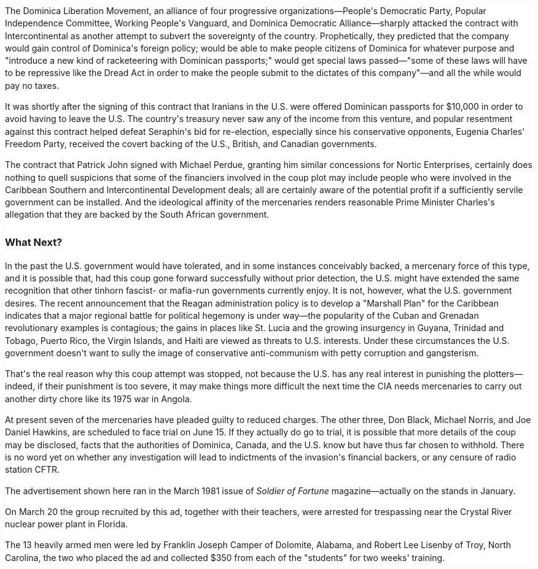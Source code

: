 The Dominica Liberation Movement, an alliance of four progressive organizations—People's Democratic Party, Popular Independence Committee, Working People's Vanguard, and Dominica Democratic Alliance—sharply attacked the contract with Intercontinental as another attempt to subvert the sovereignty of the country. Prophetically, they predicted that the company would gain control of Dominica's foreign policy; would be able to make people citizens of Dominica for whatever purpose and "introduce a new kind of racketeering with Dominican passports;" would get special laws passed—"some of these laws will have to be repressive like the Dread Act in order to make the people submit to the dictates of this company"—and all the while would pay no taxes.

It was shortly after the signing of this contract that Iranians in the U.S. were offered Dominican passports for $10,000 in order to avoid having to leave the U.S. The country's treasury never saw any of the income from this venture, and popular resentment against this contract helped defeat Seraphin's bid for re-election, especially since his conservative opponents, Eugenia Charles' Freedom Party, received the covert backing of the U.S., British, and Canadian governments.

The contract that Patrick John signed with Michael Perdue, granting him similar concessions for Nortic Enterprises, certainly does nothing to quell suspicions that some of the financiers involved in the coup plot may include people who were involved in the Caribbean Southern and Intercontinental Development deals; all are certainly aware of the potential profit if a sufficiently servile government can be installed. And the ideological affinity of the mercenaries renders reasonable Prime Minister Charles's allegation that they are backed by the South African government.

### What Next?

In the past the U.S. government would have tolerated, and in some instances conceivably backed, a mercenary force of this type, and it is possible that, had this coup gone forward successfully without prior detection, the U.S. might have extended the same recognition that other tinhorn fascist- or mafia-run governments currently enjoy. It is not, however, what the U.S. government desires. The recent announcement that the Reagan administration policy is to develop a "Marshall Plan" for the Caribbean indicates that a major regional battle for political hegemony is under way—the popularity of the Cuban and Grenadan revolutionary examples is contagious; the gains in places like St. Lucia and the growing insurgency in Guyana, Trinidad and Tobago, Puerto Rico, the Virgin Islands, and Haiti are viewed as threats to U.S. interests. Under these circumstances the U.S. government doesn't want to sully the image of conservative anti-communism with petty corruption and gangsterism.

That's the real reason why this coup attempt was stopped, not because the U.S. has any real interest in punishing the plotters—indeed, if their punishment is too severe, it may make things more difficult the next time the CIA needs mercenaries to carry out another dirty chore like its 1975 war in Angola.

At present seven of the mercenaries have pleaded guilty to reduced charges. The other three, Don Black, Michael Norris, and Joe Daniel Hawkins, are scheduled to face trial on June 15. If they actually do go to trial, it is possible that more details of the coup may be disclosed, facts that the authorities of Dominica, Canada, and the U.S. know but have thus far chosen to withhold. There is no word yet on whether any investigation will lead to indictments of the invasion's financial backers, or any censure of radio station CFTR.

The advertisement shown here ran in the March 1981 issue of *Soldier of Fortune* magazine—actually on the stands in January.

On March 20 the group recruited by this ad, together with their teachers, were arrested for trespassing near the Crystal River nuclear power plant in Florida.

The 13 heavily armed men were led by Franklin Joseph Camper of Dolomite, Alabama, and Robert Lee Lisenby of Troy, North Carolina, the two who placed the ad and collected $350 from each of the "students" for two weeks' training.
